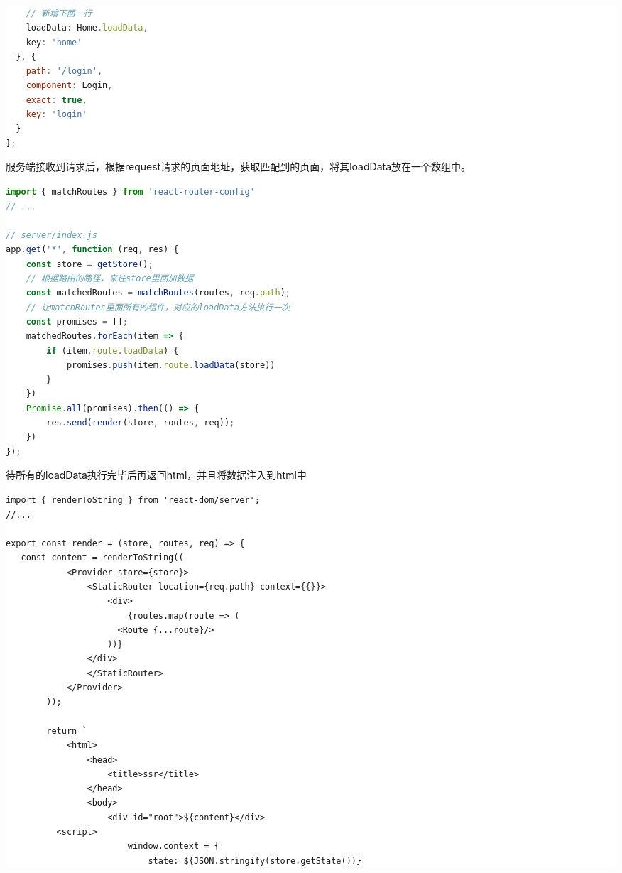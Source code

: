 ```javascript
    // 新增下面一行
    loadData: Home.loadData,
    key: 'home'
  }, { 
    path: '/login',
    component: Login,
    exact: true,
    key: 'login'
  }
];
```

服务端接收到请求后，根据request请求的页面地址，获取匹配到的页面，将其loadData放在一个数组中。

```javascript
import { matchRoutes } from 'react-router-config'
// ...

// server/index.js
app.get('*', function (req, res) {
    const store = getStore();
    // 根据路由的路径，来往store里面加数据
    const matchedRoutes = matchRoutes(routes, req.path);
    // 让matchRoutes里面所有的组件，对应的loadData方法执行一次
    const promises = [];
    matchedRoutes.forEach(item => {
        if (item.route.loadData) {
            promises.push(item.route.loadData(store))
        }
    })
    Promise.all(promises).then(() => {
        res.send(render(store, routes, req));
    })
});
```

待所有的loadData执行完毕后再返回html，并且将数据注入到html中

```dust
import { renderToString } from 'react-dom/server';
//...

export const render = (store, routes, req) => {
   const content = renderToString((
            <Provider store={store}>
                <StaticRouter location={req.path} context={{}}>
                    <div>
                        {routes.map(route => (
                      <Route {...route}/>
                    ))}
                </div>
                </StaticRouter>
            </Provider>
        ));
    
        return `
            <html>
                <head>
                    <title>ssr</title>
                </head>
                <body>
                    <div id="root">${content}</div>
          <script>
                        window.context = {
                            state: ${JSON.stringify(store.getState())}
```